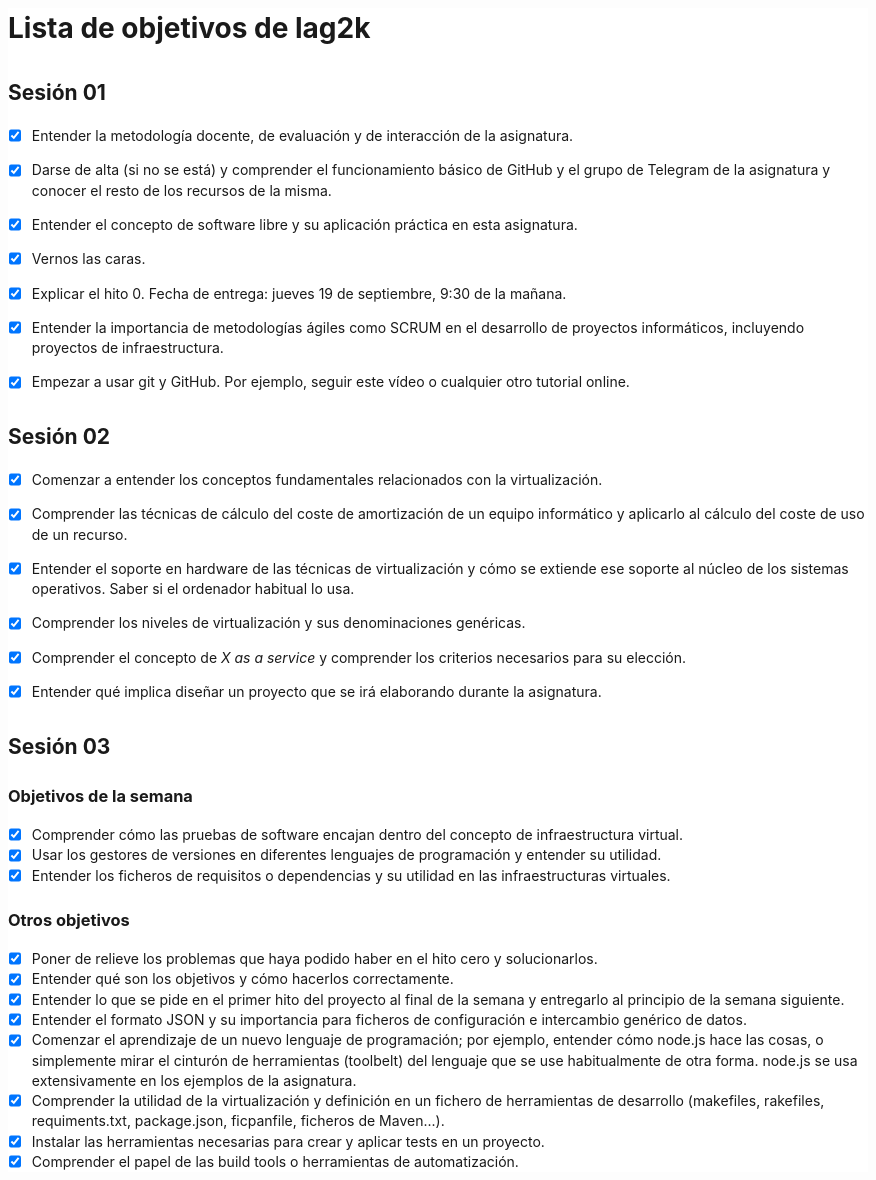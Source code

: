 Lista de objetivos de lag2k
============================

## Sesión 01

- [x] Entender la metodología docente, de evaluación y de interacción de la asignatura.
- [x] Darse de alta (si no se está) y comprender el funcionamiento básico de GitHub y el grupo de Telegram de la asignatura y conocer el resto de los recursos de la misma.
- [x] Entender el concepto de software libre y su aplicación práctica en esta asignatura.
- [x] Vernos las caras.
- [x] Explicar el hito 0. Fecha de entrega: jueves 19 de septiembre, 9:30 de la mañana.
- [x] Entender la importancia de metodologías ágiles como SCRUM en el desarrollo de proyectos informáticos, incluyendo proyectos de infraestructura.
- [x] Empezar a usar git y GitHub. Por ejemplo, seguir este vídeo o cualquier otro tutorial online.



## Sesión 02

- [x] Comenzar a entender los conceptos fundamentales relacionados con la virtualización.
- [x] Comprender las técnicas de cálculo del coste de amortización de un equipo informático y aplicarlo al cálculo del coste de uso de un recurso.
- [x] Entender el soporte en hardware de las técnicas de virtualización y  cómo se extiende ese soporte al núcleo de los sistemas operativos. Saber  si el ordenador habitual lo usa.
- [x] Comprender los niveles de virtualización y sus denominaciones genéricas.
- [x] Comprender el concepto de *X as a service* y comprender los criterios necesarios para su elección.
- [x] Entender qué implica diseñar un proyecto que se irá elaborando durante la asignatura.



## Sesión 03

### Objetivos de la semana

- [x] Comprender cómo las pruebas de software encajan dentro del concepto de infraestructura virtual.
- [x] Usar los gestores de versiones en diferentes lenguajes de programación y entender su utilidad.
- [x] Entender los ficheros de requisitos o dependencias y su utilidad en las infraestructuras virtuales.

### Otros objetivos

- [x] Poner de relieve los problemas que haya podido haber en el hito cero y solucionarlos.
- [x] Entender qué son los objetivos y cómo hacerlos correctamente.
- [x] Entender lo que se pide en el primer hito del proyecto al final de la semana y entregarlo al principio de la semana siguiente.
- [x] Entender el formato JSON y su importancia para ficheros de configuración e intercambio genérico de datos.
- [x] Comenzar el aprendizaje de un nuevo lenguaje de programación; por ejemplo, entender cómo node.js hace las cosas, o simplemente mirar el cinturón de herramientas (toolbelt) del lenguaje que se use habitualmente de otra forma. node.js se usa extensivamente en los ejemplos de la asignatura.
- [x] Comprender la utilidad de la virtualización y definición en un fichero de herramientas de desarrollo (makefiles, rakefiles, requiments.txt, package.json, ficpanfile, ficheros de Maven...).
- [x] Instalar las herramientas necesarias para crear y aplicar tests en un proyecto.
- [x] Comprender el papel de las build tools o herramientas de automatización.
